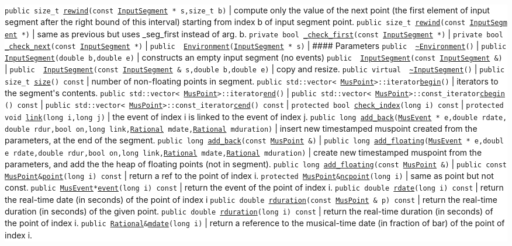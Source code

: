 `public size_t `[`rewind`](#group__segment_1gafad6a7eea9e5892cfae9986f6263a738)`(const `[`InputSegment`](#classInputSegment)` * s,size_t b)`            | compute only the value of the next point (the first element of input segment after the right bound of this interval) starting from index b of input segment point.
`public size_t `[`rewind`](#group__segment_1ga1a6a8f006c2d11e8f4af7250a6fb0b16)`(const `[`InputSegment`](#classInputSegment)` *)`            | same as previous but uses _seg_first instead of arg. b.
`private bool `[`_check_first`](#group__segment_1ga0be5d430ebcf64f2789eb37886b16367)`(const `[`InputSegment`](#classInputSegment)` *)`            | 
`private bool `[`_check_next`](#group__segment_1ga427dfea0ea3968e99fb4f59ff462a378)`(const `[`InputSegment`](#classInputSegment)` *)`            | 
`public  `[`Environment`](#group__segment_1ga35cbd86caf5c17f8d59559ae0b28febf)`(`[`InputSegment`](#classInputSegment)` * s)`            | #### Parameters
`public  `[`~Environment`](#group__segment_1ga8e294735187880dd3d59be10c425b29d)`()`            | 
`public  `[`InputSegment`](#group__segment_1gaec471ec05052a932b1bb2738bfc8b172)`(double b,double e)`            | constructs an empty input segment (no events)
`public  `[`InputSegment`](#group__segment_1ga0ca7fa41c0dadabbaa112fdde9e48492)`(const `[`InputSegment`](#classInputSegment)` &)`            | 
`public  `[`InputSegment`](#group__segment_1ga58d6af0b8186068f4bc26f58e6e62eef)`(const `[`InputSegment`](#classInputSegment)` & s,double b,double e)`            | copy and resize.
`public virtual  `[`~InputSegment`](#group__segment_1gab8da320feb29d4b009d2e6a37924337e)`()`            | 
`public size_t `[`size`](#group__segment_1ga05fee2bd8565c3076a6d800e37d7ab63)`() const`            | number of non-floating points in segment.
`public std::vector< `[`MusPoint`](#classMusPoint)` >::iterator `[`begin`](#group__segment_1gaccf3b9127fc3d068a95af19f46d9052d)`()`            | iterators to the segment's contents.
`public std::vector< `[`MusPoint`](#classMusPoint)` >::iterator `[`end`](#group__segment_1ga1cc736fda27974f59c2e2dfc44eedf9e)`()`            | 
`public std::vector< `[`MusPoint`](#classMusPoint)` >::const_iterator `[`cbegin`](#group__segment_1gaff8f8c77de90a74f028f2e7a6ea32f90)`() const`            | 
`public std::vector< `[`MusPoint`](#classMusPoint)` >::const_iterator `[`cend`](#group__segment_1ga9eae7fefbf0884764ff6a75fc5fa063b)`() const`            | 
`protected bool `[`check_index`](#group__segment_1ga82a64bae54200b634bc42ac06dc7a916)`(long i) const`            | 
`protected void `[`link`](#group__segment_1ga43310a16681e2241b20da4b68de9f35b)`(long i,long j)`            | the event of index i is linked to the event of index j.
`public long `[`add_back`](#group__segment_1gabb6224ab371e84d2048f3c9e2692d15d)`(`[`MusEvent`](#classMusEvent)` * e,double rdate,double rdur,bool on,long link,`[`Rational`](#classRational)` mdate,`[`Rational`](#classRational)` mduration)`            | insert new timestamped muspoint created from the parameters, at the end of the segment.
`public long `[`add_back`](#group__segment_1ga2c58dc6e5e032dc7fee299be296371e4)`(const `[`MusPoint`](#classMusPoint)` &)`            | 
`public long `[`add_floating`](#group__segment_1gad44eb7379e181fc4295ee2514a568204)`(`[`MusEvent`](#classMusEvent)` * e,double rdate,double rdur,bool on,long link,`[`Rational`](#classRational)` mdate,`[`Rational`](#classRational)` mduration)`            | create new timestamped muspoint from the parameters, and add the the heap of floating points (not in segment).
`public long `[`add_floating`](#group__segment_1gabb9443e79fcefd19a5c7b65c4e54102a)`(const `[`MusPoint`](#classMusPoint)` &)`            | 
`public const `[`MusPoint`](#classMusPoint)` & `[`point`](#group__segment_1ga5463f900db31be4b7d109e88a710971f)`(long i) const`            | return a ref to the point of index i.
`protected `[`MusPoint`](#classMusPoint)` & `[`ncpoint`](#group__segment_1ga2dbfcbf9664a10c1245e298b9257d5cd)`(long i)`            | same as point but not const.
`public `[`MusEvent`](#classMusEvent)` * `[`event`](#group__segment_1gafaa215f8df4e03b3e22c4c5eb3e494ca)`(long i) const`            | return the event of the point of index i.
`public double `[`rdate`](#group__segment_1ga7c26187b3e70ea62bd10b9b15284a99a)`(long i) const`            | return the real-time date (in seconds) of the point of index i
`public double `[`rduration`](#group__segment_1ga5ce66f635c2ab912e0ec9662c5c2ceaf)`(const `[`MusPoint`](#classMusPoint)` & p) const`            | return the real-time duration (in seconds) of the given point.
`public double `[`rduration`](#group__segment_1gafbf05e143d416de49180d2f18a53977b)`(long i) const`            | return the real-time duration (in seconds) of the point of index i.
`public `[`Rational`](#classRational)` & `[`mdate`](#group__segment_1ga6fce03f54fe517cc9541ea446cd26a50)`(long i)`            | return a reference to the musical-time date (in fraction of bar) of the point of index i.